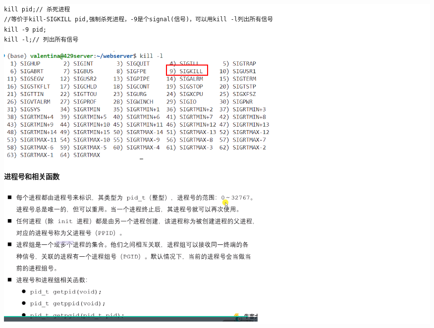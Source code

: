 ```shell
kill pid;// 杀死进程
//等价于kill-SIGKILL pid,强制杀死进程，-9是个signal(信号)，可以用kill -l列出所有信号
kill -9 pid;
kill -l;// 列出所有信号
```

<img src="images/image-20230306191349380.png" alt="image-20230306191349380" style="zoom:67%;" />



#### 进程号和相关函数

<img src="images/image-20230306191519545.png" alt="image-20230306191519545" style="zoom: 50%;" />
